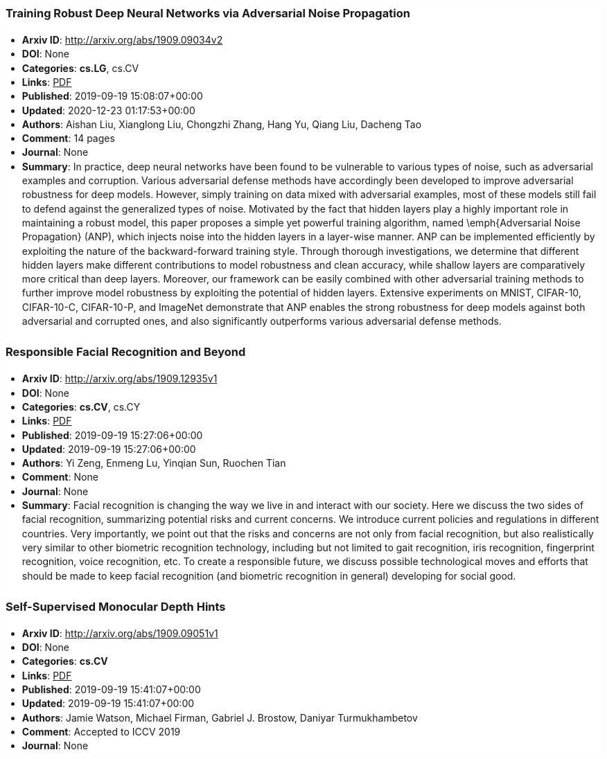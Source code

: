 

### Training Robust Deep Neural Networks via Adversarial Noise Propagation
- **Arxiv ID**: http://arxiv.org/abs/1909.09034v2
- **DOI**: None
- **Categories**: **cs.LG**, cs.CV
- **Links**: [PDF](http://arxiv.org/pdf/1909.09034v2)
- **Published**: 2019-09-19 15:08:07+00:00
- **Updated**: 2020-12-23 01:17:53+00:00
- **Authors**: Aishan Liu, Xianglong Liu, Chongzhi Zhang, Hang Yu, Qiang Liu, Dacheng Tao
- **Comment**: 14 pages
- **Journal**: None
- **Summary**: In practice, deep neural networks have been found to be vulnerable to various types of noise, such as adversarial examples and corruption. Various adversarial defense methods have accordingly been developed to improve adversarial robustness for deep models. However, simply training on data mixed with adversarial examples, most of these models still fail to defend against the generalized types of noise. Motivated by the fact that hidden layers play a highly important role in maintaining a robust model, this paper proposes a simple yet powerful training algorithm, named \emph{Adversarial Noise Propagation} (ANP), which injects noise into the hidden layers in a layer-wise manner. ANP can be implemented efficiently by exploiting the nature of the backward-forward training style. Through thorough investigations, we determine that different hidden layers make different contributions to model robustness and clean accuracy, while shallow layers are comparatively more critical than deep layers. Moreover, our framework can be easily combined with other adversarial training methods to further improve model robustness by exploiting the potential of hidden layers. Extensive experiments on MNIST, CIFAR-10, CIFAR-10-C, CIFAR-10-P, and ImageNet demonstrate that ANP enables the strong robustness for deep models against both adversarial and corrupted ones, and also significantly outperforms various adversarial defense methods.



### Responsible Facial Recognition and Beyond
- **Arxiv ID**: http://arxiv.org/abs/1909.12935v1
- **DOI**: None
- **Categories**: **cs.CV**, cs.CY
- **Links**: [PDF](http://arxiv.org/pdf/1909.12935v1)
- **Published**: 2019-09-19 15:27:06+00:00
- **Updated**: 2019-09-19 15:27:06+00:00
- **Authors**: Yi Zeng, Enmeng Lu, Yinqian Sun, Ruochen Tian
- **Comment**: None
- **Journal**: None
- **Summary**: Facial recognition is changing the way we live in and interact with our society. Here we discuss the two sides of facial recognition, summarizing potential risks and current concerns. We introduce current policies and regulations in different countries. Very importantly, we point out that the risks and concerns are not only from facial recognition, but also realistically very similar to other biometric recognition technology, including but not limited to gait recognition, iris recognition, fingerprint recognition, voice recognition, etc. To create a responsible future, we discuss possible technological moves and efforts that should be made to keep facial recognition (and biometric recognition in general) developing for social good.



### Self-Supervised Monocular Depth Hints
- **Arxiv ID**: http://arxiv.org/abs/1909.09051v1
- **DOI**: None
- **Categories**: **cs.CV**
- **Links**: [PDF](http://arxiv.org/pdf/1909.09051v1)
- **Published**: 2019-09-19 15:41:07+00:00
- **Updated**: 2019-09-19 15:41:07+00:00
- **Authors**: Jamie Watson, Michael Firman, Gabriel J. Brostow, Daniyar Turmukhambetov
- **Comment**: Accepted to ICCV 2019
- **Journal**: None